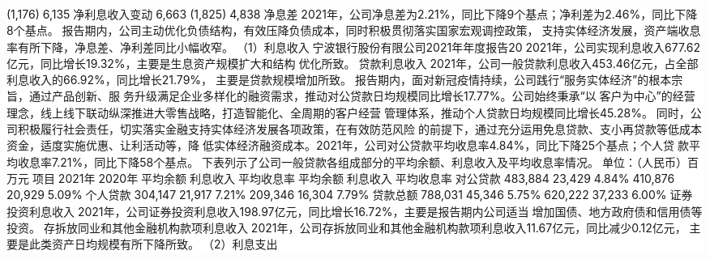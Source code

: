 (1,176)
6,135
净利息收入变动
6,663
(1,825)
4,838
净息差
2021年，公司净息差为2.21%，同比下降9个基点；净利差为2.46%，同比下降8个基点。
报告期内，公司主动优化负债结构，有效压降负债成本，同时积极贯彻落实国家宏观调控政策，
支持实体经济发展，资产端收息率有所下降，净息差、净利差同比小幅收窄。
（1）利息收入
宁波银行股份有限公司2021年年度报告20
2021年，公司实现利息收入677.62亿元，同比增长19.32%，主要是生息资产规模扩大和结构
优化所致。
贷款利息收入
2021年，公司一般贷款利息收入453.46亿元，占全部利息收入的66.92%，同比增长21.79%，
主要是贷款规模增加所致。
报告期内，面对新冠疫情持续，公司践行“服务实体经济”的根本宗旨，通过产品创新、服
务升级满足企业多样化的融资需求，推动对公贷款日均规模同比增长17.77%。公司始终秉承“以
客户为中心”的经营理念，线上线下联动纵深推进大零售战略，打造智能化、全周期的客户经营
管理体系，推动个人贷款日均规模同比增长45.28%。
同时，公司积极履行社会责任，切实落实金融支持实体经济发展各项政策，在有效防范风险
的前提下，通过充分运用免息贷款、支小再贷款等低成本资金，适度实施优惠、让利活动等，降
低实体经济融资成本。2021年，公司对公贷款平均收息率4.84%，同比下降25个基点；个人贷
款平均收息率7.21%，同比下降58个基点。
下表列示了公司一般贷款各组成部分的平均余额、利息收入及平均收息率情况。
单位：（人民币）百万元
项目
2021年
2020年
平均余额
利息收入
平均收息率
平均余额
利息收入
平均收息率
对公贷款
483,884
23,429
4.84%
410,876
20,929
5.09%
个人贷款
304,147
21,917
7.21%
209,346
16,304
7.79%
贷款总额
788,031
45,346
5.75%
620,222
37,233
6.00%
证券投资利息收入
2021年，公司证券投资利息收入198.97亿元，同比增长16.72%，主要是报告期内公司适当
增加国债、地方政府债和信用债等投资。
存拆放同业和其他金融机构款项利息收入
2021年，公司存拆放同业和其他金融机构款项利息收入11.67亿元，同比减少0.12亿元，
主要是此类资产日均规模有所下降所致。
（2）利息支出